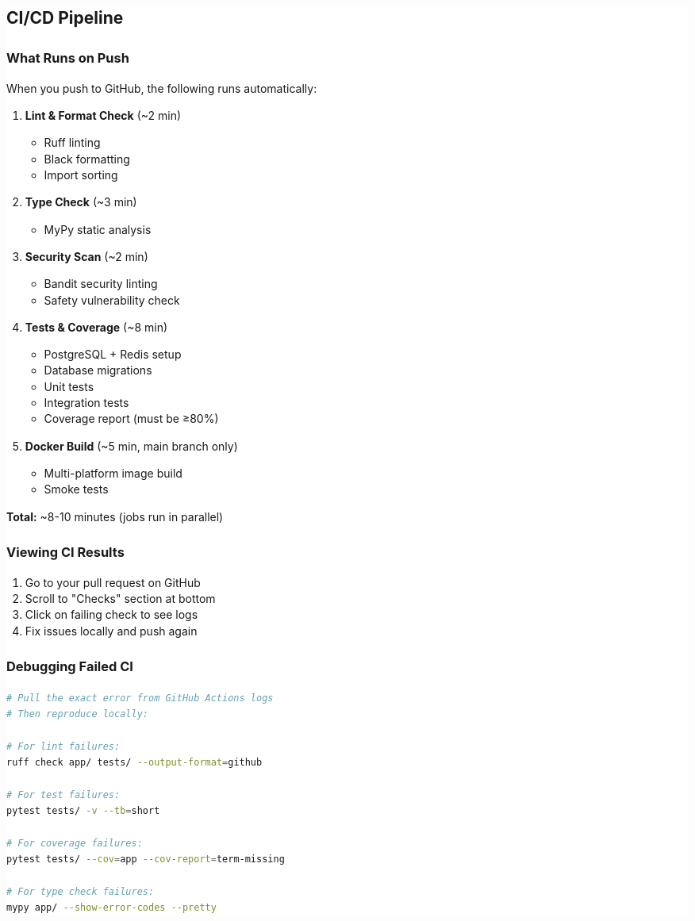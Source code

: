 ## CI/CD Pipeline

### What Runs on Push

When you push to GitHub, the following runs automatically:

1. **Lint & Format Check** (~2 min)
    - Ruff linting
    - Black formatting
    - Import sorting

2. **Type Check** (~3 min)
    - MyPy static analysis

3. **Security Scan** (~2 min)
    - Bandit security linting
    - Safety vulnerability check

4. **Tests & Coverage** (~8 min)
    - PostgreSQL + Redis setup
    - Database migrations
    - Unit tests
    - Integration tests
    - Coverage report (must be ≥80%)

5. **Docker Build** (~5 min, main branch only)
    - Multi-platform image build
    - Smoke tests

**Total:** ~8-10 minutes (jobs run in parallel)

### Viewing CI Results

1. Go to your pull request on GitHub
2. Scroll to "Checks" section at bottom
3. Click on failing check to see logs
4. Fix issues locally and push again

### Debugging Failed CI

```bash
# Pull the exact error from GitHub Actions logs
# Then reproduce locally:

# For lint failures:
ruff check app/ tests/ --output-format=github

# For test failures:
pytest tests/ -v --tb=short

# For coverage failures:
pytest tests/ --cov=app --cov-report=term-missing

# For type check failures:
mypy app/ --show-error-codes --pretty
```
